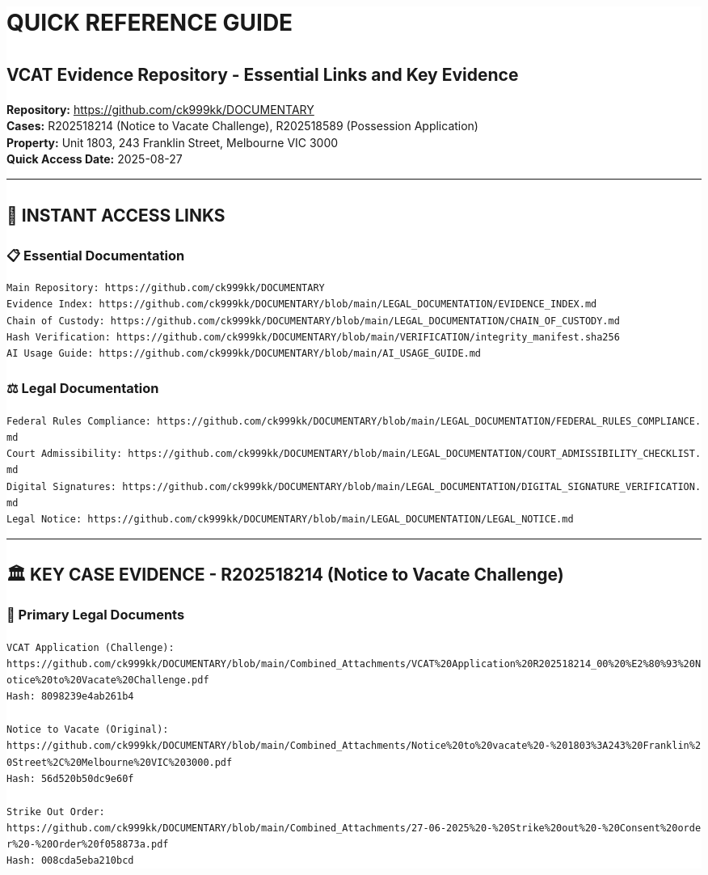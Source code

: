 # QUICK REFERENCE GUIDE  
## VCAT Evidence Repository - Essential Links and Key Evidence

**Repository:** https://github.com/ck999kk/DOCUMENTARY  
**Cases:** R202518214 (Notice to Vacate Challenge), R202518589 (Possession Application)  
**Property:** Unit 1803, 243 Franklin Street, Melbourne VIC 3000  
**Quick Access Date:** 2025-08-27  

---

## 🚀 INSTANT ACCESS LINKS

### **📋 Essential Documentation**
```
Main Repository: https://github.com/ck999kk/DOCUMENTARY
Evidence Index: https://github.com/ck999kk/DOCUMENTARY/blob/main/LEGAL_DOCUMENTATION/EVIDENCE_INDEX.md  
Chain of Custody: https://github.com/ck999kk/DOCUMENTARY/blob/main/LEGAL_DOCUMENTATION/CHAIN_OF_CUSTODY.md
Hash Verification: https://github.com/ck999kk/DOCUMENTARY/blob/main/VERIFICATION/integrity_manifest.sha256
AI Usage Guide: https://github.com/ck999kk/DOCUMENTARY/blob/main/AI_USAGE_GUIDE.md
```

### **⚖️ Legal Documentation**
```
Federal Rules Compliance: https://github.com/ck999kk/DOCUMENTARY/blob/main/LEGAL_DOCUMENTATION/FEDERAL_RULES_COMPLIANCE.md
Court Admissibility: https://github.com/ck999kk/DOCUMENTARY/blob/main/LEGAL_DOCUMENTATION/COURT_ADMISSIBILITY_CHECKLIST.md
Digital Signatures: https://github.com/ck999kk/DOCUMENTARY/blob/main/LEGAL_DOCUMENTATION/DIGITAL_SIGNATURE_VERIFICATION.md
Legal Notice: https://github.com/ck999kk/DOCUMENTARY/blob/main/LEGAL_DOCUMENTATION/LEGAL_NOTICE.md
```

---

## 🏛️ KEY CASE EVIDENCE - R202518214 (Notice to Vacate Challenge)

### **📄 Primary Legal Documents**
```
VCAT Application (Challenge):
https://github.com/ck999kk/DOCUMENTARY/blob/main/Combined_Attachments/VCAT%20Application%20R202518214_00%20%E2%80%93%20Notice%20to%20Vacate%20Challenge.pdf
Hash: 8098239e4ab261b4

Notice to Vacate (Original):  
https://github.com/ck999kk/DOCUMENTARY/blob/main/Combined_Attachments/Notice%20to%20vacate%20-%201803%3A243%20Franklin%20Street%2C%20Melbourne%20VIC%203000.pdf
Hash: 56d520b50dc9e60f

Strike Out Order:
https://github.com/ck999kk/DOCUMENTARY/blob/main/Combined_Attachments/27-06-2025%20-%20Strike%20out%20-%20Consent%20order%20-%20Order%20f058873a.pdf
Hash: 008cda5eba210bcd
```

